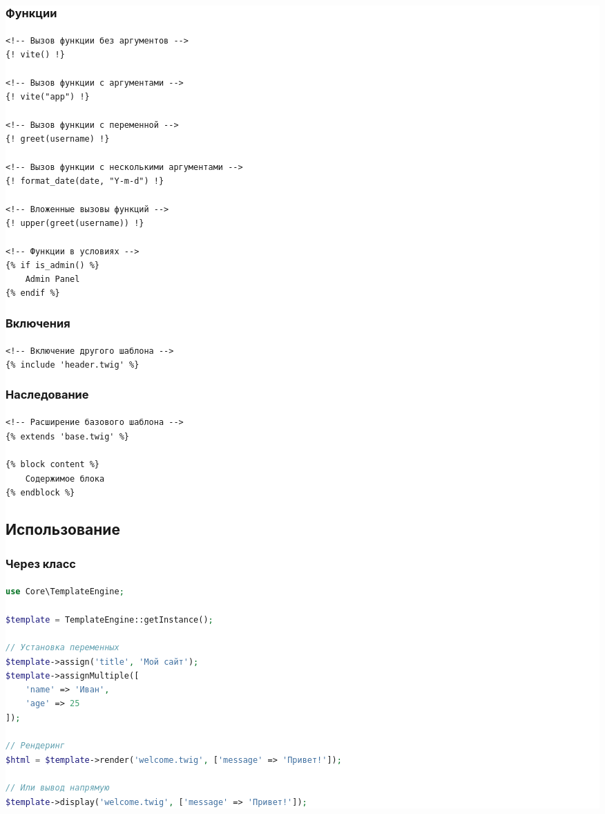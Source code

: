 ### Функции

```twig
<!-- Вызов функции без аргументов -->
{! vite() !}

<!-- Вызов функции с аргументами -->
{! vite("app") !}

<!-- Вызов функции с переменной -->
{! greet(username) !}

<!-- Вызов функции с несколькими аргументами -->
{! format_date(date, "Y-m-d") !}

<!-- Вложенные вызовы функций -->
{! upper(greet(username)) !}

<!-- Функции в условиях -->
{% if is_admin() %}
    Admin Panel
{% endif %}
```

### Включения

```twig
<!-- Включение другого шаблона -->
{% include 'header.twig' %}
```

### Наследование

```twig
<!-- Расширение базового шаблона -->
{% extends 'base.twig' %}

{% block content %}
    Содержимое блока
{% endblock %}
```

## Использование

### Через класс

```php
use Core\TemplateEngine;

$template = TemplateEngine::getInstance();

// Установка переменных
$template->assign('title', 'Мой сайт');
$template->assignMultiple([
    'name' => 'Иван',
    'age' => 25
]);

// Рендеринг
$html = $template->render('welcome.twig', ['message' => 'Привет!']);

// Или вывод напрямую
$template->display('welcome.twig', ['message' => 'Привет!']);
```
